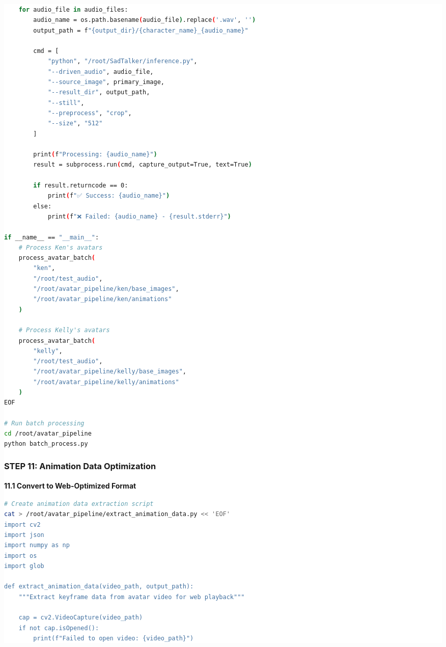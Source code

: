 ```bash
    for audio_file in audio_files:
        audio_name = os.path.basename(audio_file).replace('.wav', '')
        output_path = f"{output_dir}/{character_name}_{audio_name}"
        
        cmd = [
            "python", "/root/SadTalker/inference.py",
            "--driven_audio", audio_file,
            "--source_image", primary_image,
            "--result_dir", output_path,
            "--still",
            "--preprocess", "crop",
            "--size", "512"
        ]
        
        print(f"Processing: {audio_name}")
        result = subprocess.run(cmd, capture_output=True, text=True)
        
        if result.returncode == 0:
            print(f"✅ Success: {audio_name}")
        else:
            print(f"❌ Failed: {audio_name} - {result.stderr}")

if __name__ == "__main__":
    # Process Ken's avatars
    process_avatar_batch(
        "ken",
        "/root/test_audio",
        "/root/avatar_pipeline/ken/base_images",
        "/root/avatar_pipeline/ken/animations"
    )
    
    # Process Kelly's avatars
    process_avatar_batch(
        "kelly", 
        "/root/test_audio",
        "/root/avatar_pipeline/kelly/base_images",
        "/root/avatar_pipeline/kelly/animations"
    )
EOF

# Run batch processing
cd /root/avatar_pipeline
python batch_process.py
```

### STEP 11: Animation Data Optimization

**11.1 Convert to Web-Optimized Format**
```bash
# Create animation data extraction script
cat > /root/avatar_pipeline/extract_animation_data.py << 'EOF'
import cv2
import json
import numpy as np
import os
import glob

def extract_animation_data(video_path, output_path):
    """Extract keyframe data from avatar video for web playback"""
    
    cap = cv2.VideoCapture(video_path)
    if not cap.isOpened():
        print(f"Failed to open video: {video_path}")
```